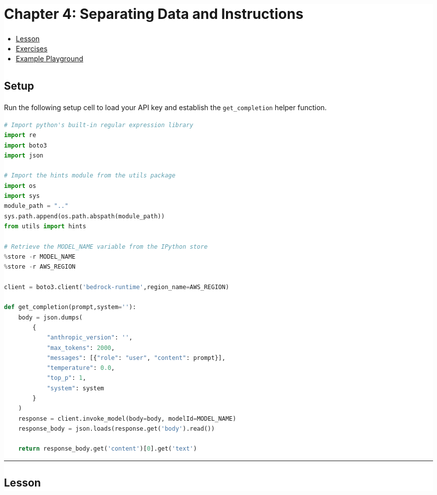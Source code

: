 # Chapter 4: Separating Data and Instructions

- [Lesson](#lesson)
- [Exercises](#exercises)
- [Example Playground](#example-playground)

## Setup

Run the following setup cell to load your API key and establish the `get_completion` helper function.


```python
# Import python's built-in regular expression library
import re
import boto3
import json

# Import the hints module from the utils package
import os
import sys
module_path = ".."
sys.path.append(os.path.abspath(module_path))
from utils import hints

# Retrieve the MODEL_NAME variable from the IPython store
%store -r MODEL_NAME
%store -r AWS_REGION

client = boto3.client('bedrock-runtime',region_name=AWS_REGION)

def get_completion(prompt,system=''):
    body = json.dumps(
        {
            "anthropic_version": '',
            "max_tokens": 2000,
            "messages": [{"role": "user", "content": prompt}],
            "temperature": 0.0,
            "top_p": 1,
            "system": system
        }
    )
    response = client.invoke_model(body=body, modelId=MODEL_NAME)
    response_body = json.loads(response.get('body').read())

    return response_body.get('content')[0].get('text')
```

---

## Lesson
